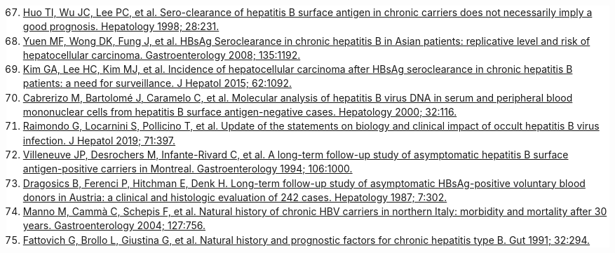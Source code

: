 67. [Huo TI, Wu JC, Lee PC, et al. Sero-clearance of hepatitis B surface antigen in chronic carriers does not necessarily imply a good prognosis. Hepatology 1998; 28:231.](https://utd.taikhoanykhoa.com/contents/hepatitis-b-virus-clinical-manifestations-and-natural-history/abstract/67)
68. [Yuen MF, Wong DK, Fung J, et al. HBsAg Seroclearance in chronic hepatitis B in Asian patients: replicative level and risk of hepatocellular carcinoma. Gastroenterology 2008; 135:1192.](https://utd.taikhoanykhoa.com/contents/hepatitis-b-virus-clinical-manifestations-and-natural-history/abstract/68)
69. [Kim GA, Lee HC, Kim MJ, et al. Incidence of hepatocellular carcinoma after HBsAg seroclearance in chronic hepatitis B patients: a need for surveillance. J Hepatol 2015; 62:1092.](https://utd.taikhoanykhoa.com/contents/hepatitis-b-virus-clinical-manifestations-and-natural-history/abstract/69)
70. [Cabrerizo M, Bartolomé J, Caramelo C, et al. Molecular analysis of hepatitis B virus DNA in serum and peripheral blood mononuclear cells from hepatitis B surface antigen-negative cases. Hepatology 2000; 32:116.](https://utd.taikhoanykhoa.com/contents/hepatitis-b-virus-clinical-manifestations-and-natural-history/abstract/70)
71. [Raimondo G, Locarnini S, Pollicino T, et al. Update of the statements on biology and clinical impact of occult hepatitis B virus infection. J Hepatol 2019; 71:397.](https://utd.taikhoanykhoa.com/contents/hepatitis-b-virus-clinical-manifestations-and-natural-history/abstract/71)
72. [Villeneuve JP, Desrochers M, Infante-Rivard C, et al. A long-term follow-up study of asymptomatic hepatitis B surface antigen-positive carriers in Montreal. Gastroenterology 1994; 106:1000.](https://utd.taikhoanykhoa.com/contents/hepatitis-b-virus-clinical-manifestations-and-natural-history/abstract/72)
73. [Dragosics B, Ferenci P, Hitchman E, Denk H. Long-term follow-up study of asymptomatic HBsAg-positive voluntary blood donors in Austria: a clinical and histologic evaluation of 242 cases. Hepatology 1987; 7:302.](https://utd.taikhoanykhoa.com/contents/hepatitis-b-virus-clinical-manifestations-and-natural-history/abstract/73)
74. [Manno M, Cammà C, Schepis F, et al. Natural history of chronic HBV carriers in northern Italy: morbidity and mortality after 30 years. Gastroenterology 2004; 127:756.](https://utd.taikhoanykhoa.com/contents/hepatitis-b-virus-clinical-manifestations-and-natural-history/abstract/74)
75. [Fattovich G, Brollo L, Giustina G, et al. Natural history and prognostic factors for chronic hepatitis type B. Gut 1991; 32:294.](https://utd.taikhoanykhoa.com/contents/hepatitis-b-virus-clinical-manifestations-and-natural-history/abstract/75)
